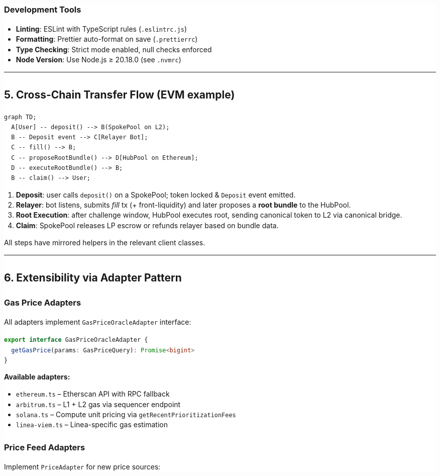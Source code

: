 ### Development Tools

- **Linting**: ESLint with TypeScript rules (`.eslintrc.js`)
- **Formatting**: Prettier auto-format on save (`.prettierrc`)
- **Type Checking**: Strict mode enabled, null checks enforced
- **Node Version**: Use Node.js ≥ 20.18.0 (see `.nvmrc`)

---

## 5. Cross-Chain Transfer Flow (EVM example)

```mermaid
graph TD;
  A[User] -- deposit() --> B(SpokePool on L2);
  B -- Deposit event --> C[Relayer Bot];
  C -- fill() --> B;
  C -- proposeRootBundle() --> D[HubPool on Ethereum];
  D -- executeRootBundle() --> B;
  B -- claim() --> User;
```

1. **Deposit**: user calls `deposit()` on a SpokePool; token locked & `Deposit` event emitted.
2. **Relayer**: bot listens, submits _fill_ tx (+ front-liquidity) and later proposes a **root bundle** to the HubPool.
3. **Root Execution**: after challenge window, HubPool executes root, sending canonical token to L2 via canonical bridge.
4. **Claim**: SpokePool releases LP escrow or refunds relayer based on bundle data.

All steps have mirrored helpers in the relevant client classes.

---

## 6. Extensibility via Adapter Pattern

### Gas Price Adapters

All adapters implement `GasPriceOracleAdapter` interface:

```ts
export interface GasPriceOracleAdapter {
  getGasPrice(params: GasPriceQuery): Promise<bigint>
}
```

**Available adapters:**

- `ethereum.ts` – Etherscan API with RPC fallback
- `arbitrum.ts` – L1 + L2 gas via sequencer endpoint
- `solana.ts` – Compute unit pricing via `getRecentPrioritizationFees`
- `linea-viem.ts` – Linea-specific gas estimation

### Price Feed Adapters

Implement `PriceAdapter` for new price sources:

